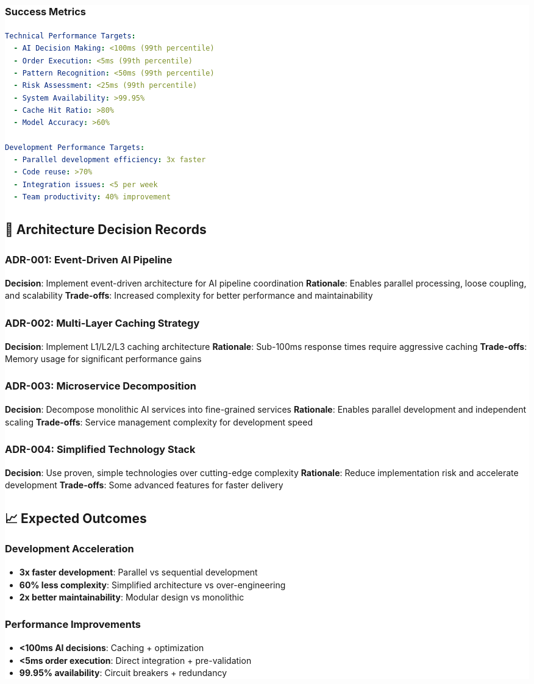 ### Success Metrics

```yaml
Technical Performance Targets:
  - AI Decision Making: <100ms (99th percentile)
  - Order Execution: <5ms (99th percentile)
  - Pattern Recognition: <50ms (99th percentile)
  - Risk Assessment: <25ms (99th percentile)
  - System Availability: >99.95%
  - Cache Hit Ratio: >80%
  - Model Accuracy: >60%

Development Performance Targets:
  - Parallel development efficiency: 3x faster
  - Code reuse: >70%
  - Integration issues: <5 per week
  - Team productivity: 40% improvement
```

## 🎯 Architecture Decision Records

### ADR-001: Event-Driven AI Pipeline
**Decision**: Implement event-driven architecture for AI pipeline coordination
**Rationale**: Enables parallel processing, loose coupling, and scalability
**Trade-offs**: Increased complexity for better performance and maintainability

### ADR-002: Multi-Layer Caching Strategy
**Decision**: Implement L1/L2/L3 caching architecture
**Rationale**: Sub-100ms response times require aggressive caching
**Trade-offs**: Memory usage for significant performance gains

### ADR-003: Microservice Decomposition
**Decision**: Decompose monolithic AI services into fine-grained services
**Rationale**: Enables parallel development and independent scaling
**Trade-offs**: Service management complexity for development speed

### ADR-004: Simplified Technology Stack
**Decision**: Use proven, simple technologies over cutting-edge complexity
**Rationale**: Reduce implementation risk and accelerate development
**Trade-offs**: Some advanced features for faster delivery

## 📈 Expected Outcomes

### Development Acceleration
- **3x faster development**: Parallel vs sequential development
- **60% less complexity**: Simplified architecture vs over-engineering
- **2x better maintainability**: Modular design vs monolithic

### Performance Improvements
- **<100ms AI decisions**: Caching + optimization
- **<5ms order execution**: Direct integration + pre-validation
- **99.95% availability**: Circuit breakers + redundancy
